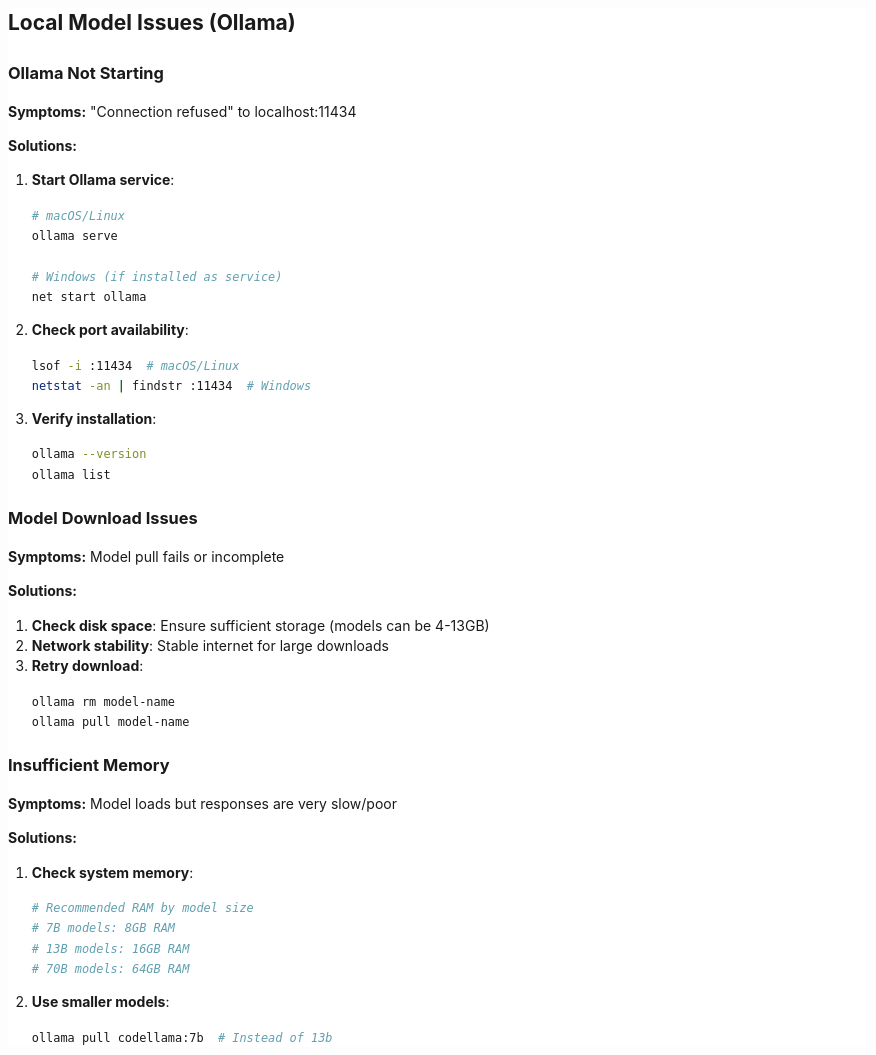 ## Local Model Issues (Ollama)

### Ollama Not Starting

**Symptoms:** "Connection refused" to localhost:11434

**Solutions:**
1. **Start Ollama service**:
   ```bash
   # macOS/Linux
   ollama serve
   
   # Windows (if installed as service)
   net start ollama
   ```

2. **Check port availability**:
   ```bash
   lsof -i :11434  # macOS/Linux
   netstat -an | findstr :11434  # Windows
   ```

3. **Verify installation**:
   ```bash
   ollama --version
   ollama list
   ```

### Model Download Issues

**Symptoms:** Model pull fails or incomplete

**Solutions:**
1. **Check disk space**: Ensure sufficient storage (models can be 4-13GB)
2. **Network stability**: Stable internet for large downloads
3. **Retry download**:
   ```bash
   ollama rm model-name
   ollama pull model-name
   ```

### Insufficient Memory

**Symptoms:** Model loads but responses are very slow/poor

**Solutions:**
1. **Check system memory**:
   ```bash
   # Recommended RAM by model size
   # 7B models: 8GB RAM
   # 13B models: 16GB RAM  
   # 70B models: 64GB RAM
   ```

2. **Use smaller models**:
   ```bash
   ollama pull codellama:7b  # Instead of 13b
   ```

